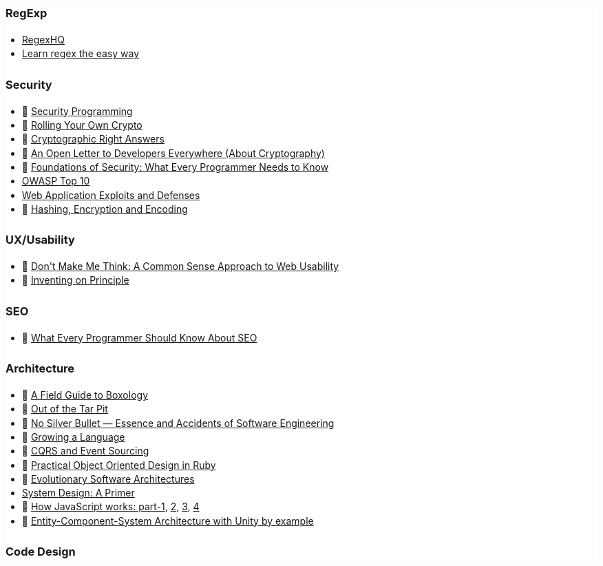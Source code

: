 ### RegExp

-   [RegexHQ](https://github.com/regexhq)
-   [Learn regex the easy way](https://github.com/ziishaned/learn-regex)

### Security

-   📖 [Security Programming](https://www.dwheeler.com/secure-programs/)
-   📄 [Rolling Your Own Crypto](http://loup-vaillant.fr/articles/rolling-your-own-crypto)
-   📄 [Cryptographic Right Answers](https://gist.github.com/tqbf/be58d2d39690c3b366ad)
-   📄 [An Open Letter to Developers Everywhere (About Cryptography)](https://gist.github.com/paragonie-scott/e9319254c8ecbad4f227)
-   📖 [Foundations of Security: What Every Programmer Needs to Know](https://www.goodreads.com/book/show/128003.Foundations_of_Security)
-   [OWASP Top 10](https://owasp.org/www-project-top-ten)
-   [Web Application Exploits and Defenses](https://google-gruyere.appspot.com/part1)
-   📄 [Hashing, Encryption and Encoding](https://www.integralist.co.uk/posts/hashing-and-encryption/)

### UX/Usability

-   📖 [Don't Make Me Think: A Common Sense Approach to Web Usability](https://www.goodreads.com/book/show/18197267-don-t-make-me-think-revisited)
-   🎥 [Inventing on Principle](https://vimeo.com/36579366)

### SEO

-   📄 [What Every Programmer Should Know About SEO](https://katemats.com/blog/what-every-programmer-should-know-about-seo)

### Architecture

-   📜 [A Field Guide to Boxology](https://web.cs.wpi.edu/~cs562/s98/pdf/Boxology.pdf)
-   📜 [Out of the Tar Pit](https://github.com/papers-we-love/papers-we-love/blob/master/design/out-of-the-tar-pit.pdf?raw=true)
-   📜 [No Silver Bullet — Essence and Accidents of Software Engineering](http://www.cs.unc.edu/techreports/86-020.pdf)
-   🎥 [Growing a Language](https://www.youtube.com/watch?v=_ahvzDzKdB0)
-   🎥 [CQRS and Event Sourcing](https://www.youtube.com/watch?v=JHGkaShoyNs)
-   📖 [Practical Object Oriented Design in Ruby](https://www.poodr.com/)
-   🎥 [Evolutionary Software Architectures](https://www.youtube.com/watch?v=CglSFhwbI3s)
-   [System Design: A Primer](https://github.com/donnemartin/system-design-primer)
-   📄 [How JavaScript works: part-1](https://blog.sessionstack.com/how-does-javascript-actually-work-part-1-b0bacc073cf), [2](https://blog.sessionstack.com/how-javascript-works-inside-the-v8-engine-5-tips-on-how-to-write-optimized-code-ac089e62b12e), [3](https://blog.sessionstack.com/how-javascript-works-memory-management-how-to-handle-4-common-memory-leaks-3f28b94cfbec), [4](https://blog.sessionstack.com/how-javascript-works-event-loop-and-the-rise-of-async-programming-5-ways-to-better-coding-with-2f077c4438b5)
-   🎥 [Entity-Component-System Architecture with Unity by example](https://www.youtube.com/watch?v=lNTaC-JWmdI&t=166s&list=PLZlJZzHmx31XvgT96DfbXQ4IMb1ryztbp&index=33)

### Code Design
